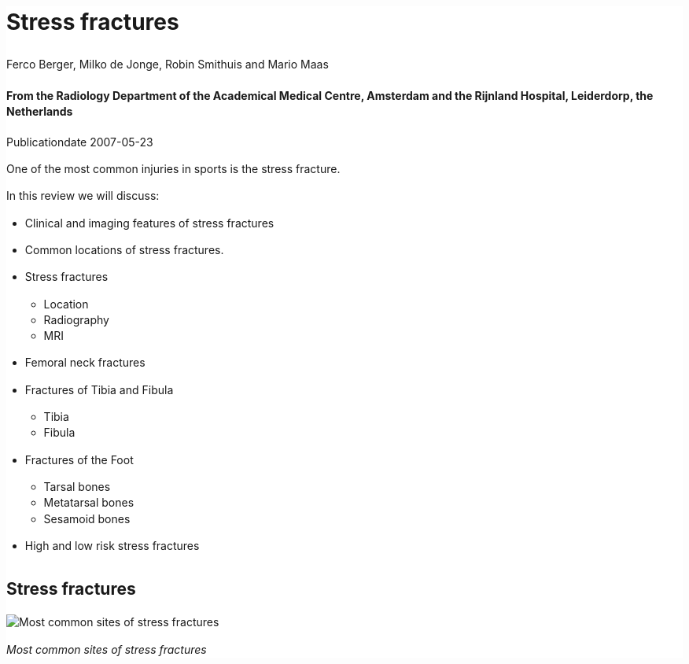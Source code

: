 




Stress fractures
================



### 
 Ferco Berger, Milko de Jonge, Robin Smithuis and Mario Maas


#### From the Radiology Department of the Academical Medical Centre, Amsterdam and the Rijnland Hospital, Leiderdorp, the Netherlands






 Publicationdate 2007-05-23



One of the most common injuries in sports is the stress fracture.  
  

In this review we will discuss:

* Clinical and imaging features of stress fractures
* Common locations of stress fractures.




* Stress fractures
	+ Location
	+ Radiography
	+ MRI
* Femoral neck fractures
* Fractures of Tibia and Fibula
	+ Tibia
	+ Fibula
* Fractures of the Foot
	+ Tarsal bones
	+ Metatarsal bones
	+ Sesamoid bones
* High and low risk stress fractures






Stress fractures
----------------





![Most common sites of stress fractures](/assets/stress-fractures/a5097977a16a43_SKELETON.png)

*Most common sites of stress fractures*
